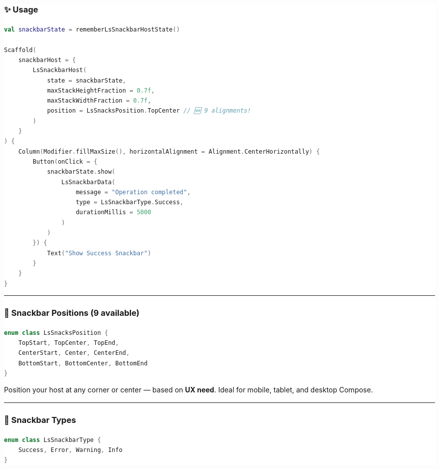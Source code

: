 ### ✨ Usage

```kotlin
val snackbarState = rememberLsSnackbarHostState()

Scaffold(
    snackbarHost = {
        LsSnackbarHost(
            state = snackbarState,
            maxStackHeightFraction = 0.7f,
            maxStackWidthFraction = 0.7f,
            position = LsSnacksPosition.TopCenter // 🆕 9 alignments!
        )
    }
) {
    Column(Modifier.fillMaxSize(), horizontalAlignment = Alignment.CenterHorizontally) {
        Button(onClick = {
            snackbarState.show(
                LsSnackbarData(
                    message = "Operation completed",
                    type = LsSnackbarType.Success,
                    durationMillis = 5000
                )
            )
        }) {
            Text("Show Success Snackbar")
        }
    }
}
```

---

### 🔁 Snackbar Positions (9 available)

```kotlin
enum class LsSnacksPosition {
    TopStart, TopCenter, TopEnd,
    CenterStart, Center, CenterEnd,
    BottomStart, BottomCenter, BottomEnd
}
```

Position your host at any corner or center — based on **UX need**. Ideal for mobile, tablet, and desktop Compose.

---

### 🎨 Snackbar Types

```kotlin
enum class LsSnackbarType {
    Success, Error, Warning, Info
}
```
